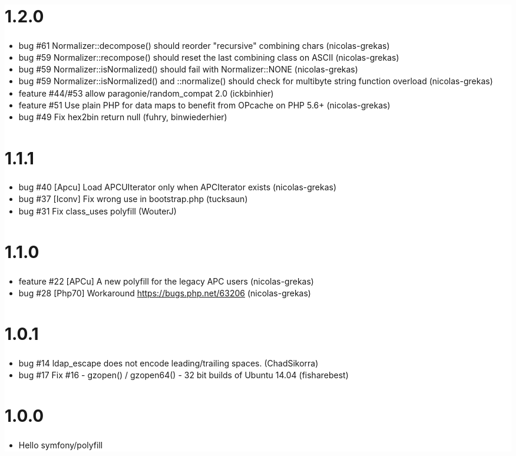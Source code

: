 # 1.2.0

  * bug #61 Normalizer::decompose() should reorder "recursive" combining chars (nicolas-grekas)
  * bug #59 Normalizer::recompose() should reset the last combining class on ASCII (nicolas-grekas)
  * bug #59 Normalizer::isNormalized() should fail with Normalizer::NONE (nicolas-grekas)
  * bug #59 Normalizer::isNormalized() and ::normalize() should check for multibyte string function overload (nicolas-grekas)
  * feature #44/#53 allow paragonie/random_compat 2.0 (ickbinhier)
  * feature #51 Use plain PHP for data maps to benefit from OPcache on PHP 5.6+ (nicolas-grekas)
  * bug #49 Fix hex2bin return null (fuhry, binwiederhier)

# 1.1.1

  * bug #40 [Apcu] Load APCUIterator only when APCIterator exists (nicolas-grekas)
  * bug #37 [Iconv] Fix wrong use in bootstrap.php (tucksaun)
  * bug #31 Fix class_uses polyfill (WouterJ)

# 1.1.0

  * feature #22 [APCu] A new polyfill for the legacy APC users (nicolas-grekas)
  * bug #28 [Php70] Workaround https://bugs.php.net/63206 (nicolas-grekas)

# 1.0.1

  * bug #14 ldap_escape does not encode leading/trailing spaces. (ChadSikorra)
  * bug #17 Fix #16 - gzopen() / gzopen64() - 32 bit builds of Ubuntu 14.04 (fisharebest)

# 1.0.0

  * Hello symfony/polyfill
